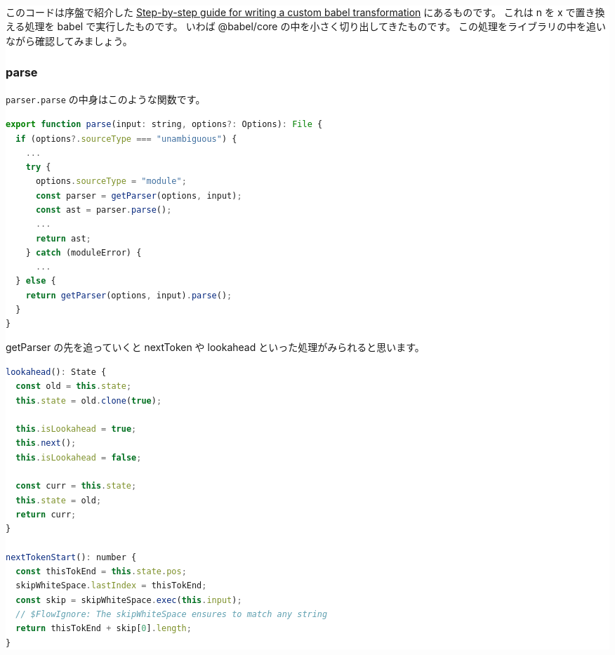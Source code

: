 
このコードは序盤で紹介した [Step-by-step guide for writing a custom babel transformation](https://lihautan.com/step-by-step-guide-for-writing-a-babel-transformation/) にあるものです。
これは n を x で置き換える処理を babel で実行したものです。
いわば @babel/core の中を小さく切り出してきたものです。
この処理をライブラリの中を追いながら確認してみましょう。

### parse

`parser.parse` の中身はこのような関数です。

```javascript:title=index.js
export function parse(input: string, options?: Options): File {
  if (options?.sourceType === "unambiguous") {
    ...
    try {
      options.sourceType = "module";
      const parser = getParser(options, input);
      const ast = parser.parse();
      ...
      return ast;
    } catch (moduleError) {
      ...
  } else {
    return getParser(options, input).parse();
  }
}
```

getParser の先を追っていくと nextToken や lookahead といった処理がみられると思います。

```javascript:title=tokenizer/index.js
lookahead(): State {
  const old = this.state;
  this.state = old.clone(true);

  this.isLookahead = true;
  this.next();
  this.isLookahead = false;

  const curr = this.state;
  this.state = old;
  return curr;
}

nextTokenStart(): number {
  const thisTokEnd = this.state.pos;
  skipWhiteSpace.lastIndex = thisTokEnd;
  const skip = skipWhiteSpace.exec(this.input);
  // $FlowIgnore: The skipWhiteSpace ensures to match any string
  return thisTokEnd + skip[0].length;
}
```
